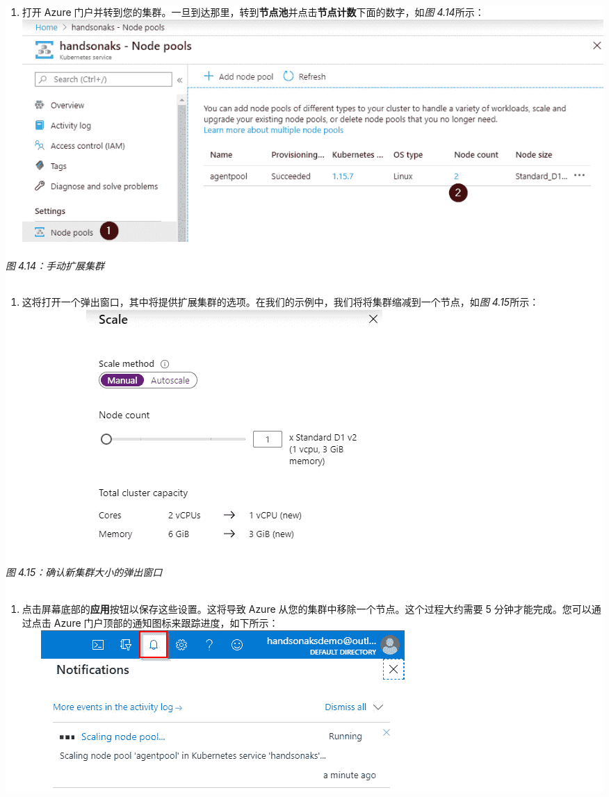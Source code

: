 1.  打开 Azure 门户并转到您的集群。一旦到达那里，转到**节点池**并点击**节点计数**下面的数字，如*图 4.14*所示：![在 Azure 门户上打开您的集群后，转到左侧屏幕上的导航窗格中的节点池选项卡。点击该选项卡。您将看到节点的详细信息。点击节点计数选项卡上的数字 2 以更改节点数。](img/Figure_4.14.jpg)

###### 图 4.14：手动扩展集群

1.  这将打开一个弹出窗口，其中将提供扩展集群的选项。在我们的示例中，我们将将集群缩减到一个节点，如*图 4.15*所示：![当您点击节点计数选项卡时，将弹出一个窗口，让您选择扩展您的集群。将其缩减到一个节点。](img/Figure_4.15.jpg)

###### 图 4.15：确认新集群大小的弹出窗口

1.  点击屏幕底部的**应用**按钮以保存这些设置。这将导致 Azure 从您的集群中移除一个节点。这个过程大约需要 5 分钟才能完成。您可以通过点击 Azure 门户顶部的通知图标来跟踪进度，如下所示：![节点缩减的过程需要一些时间。要查看进度，请点击工具栏中的铃铛图标以打开通知。](img/Figure_4.16.jpg)
